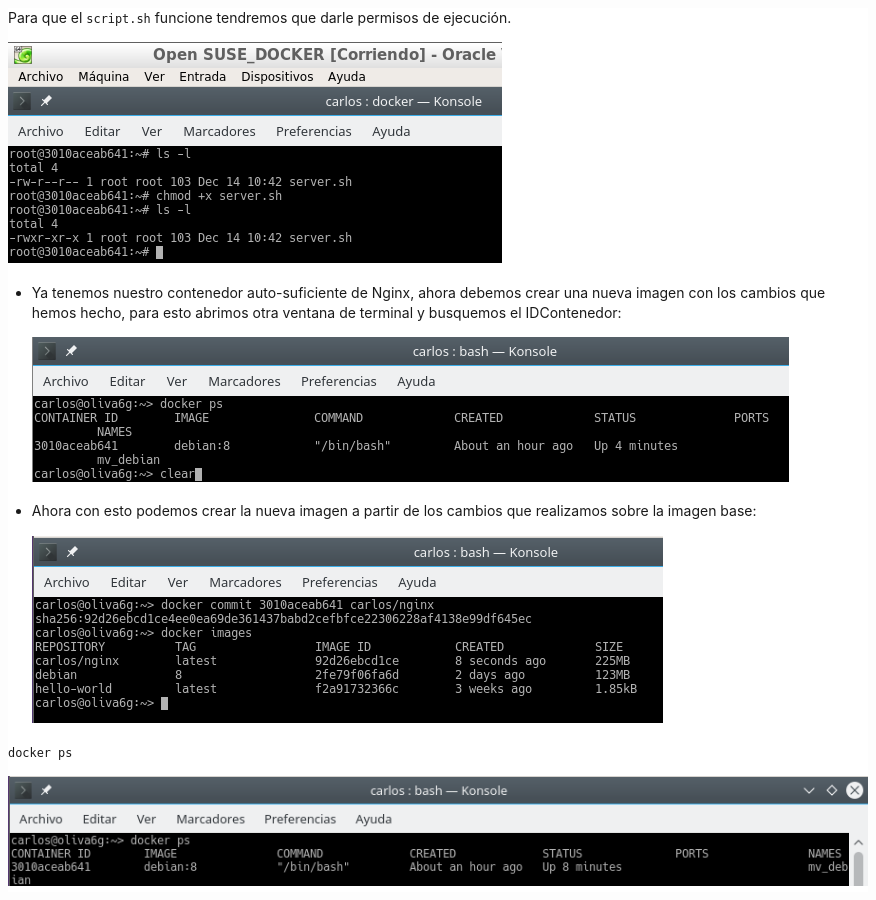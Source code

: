 Para que el `script.sh` funcione tendremos que darle permisos de ejecución.

![images](./img/15_permisos.png)

- Ya tenemos nuestro contenedor auto-suficiente de Nginx, ahora debemos crear una nueva imagen con los cambios que hemos hecho, para esto abrimos otra ventana de terminal y busquemos el IDContenedor:

  ![images](./img/17_container_id.png)

- Ahora con esto podemos crear la nueva imagen a partir de los cambios que realizamos sobre la imagen base:

  ![images](./img/18_new_image.png)

~~~
docker ps
~~~
![images](./img/19_docker_ps.png)
